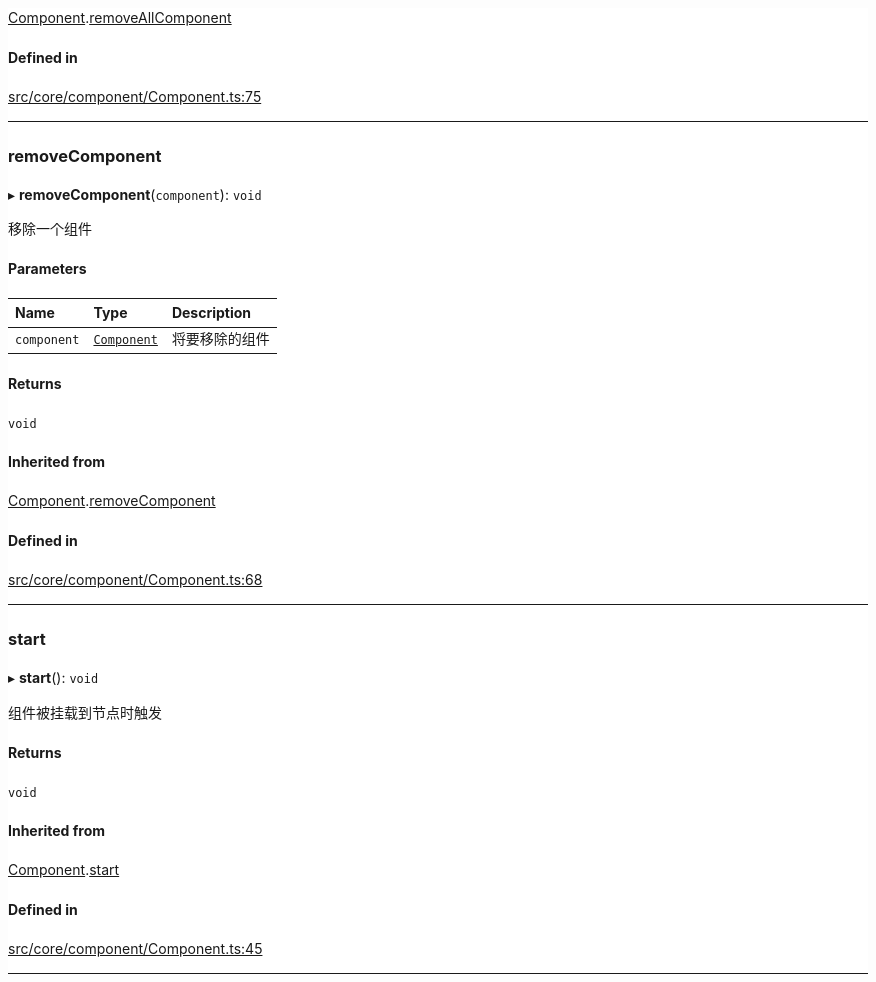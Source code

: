 [Component](Component.md).[removeAllComponent](Component.md#removeallcomponent)

#### Defined in

[src/core/component/Component.ts:75](https://github.com/hxg2050/hxg/blob/51e5ed2/src/core/component/Component.ts#L75)

___

### removeComponent

▸ **removeComponent**(`component`): `void`

移除一个组件

#### Parameters

| Name | Type | Description |
| :------ | :------ | :------ |
| `component` | [`Component`](Component.md) | 将要移除的组件 |

#### Returns

`void`

#### Inherited from

[Component](Component.md).[removeComponent](Component.md#removecomponent)

#### Defined in

[src/core/component/Component.ts:68](https://github.com/hxg2050/hxg/blob/51e5ed2/src/core/component/Component.ts#L68)

___

### start

▸ **start**(): `void`

组件被挂载到节点时触发

#### Returns

`void`

#### Inherited from

[Component](Component.md).[start](Component.md#start)

#### Defined in

[src/core/component/Component.ts:45](https://github.com/hxg2050/hxg/blob/51e5ed2/src/core/component/Component.ts#L45)

___
